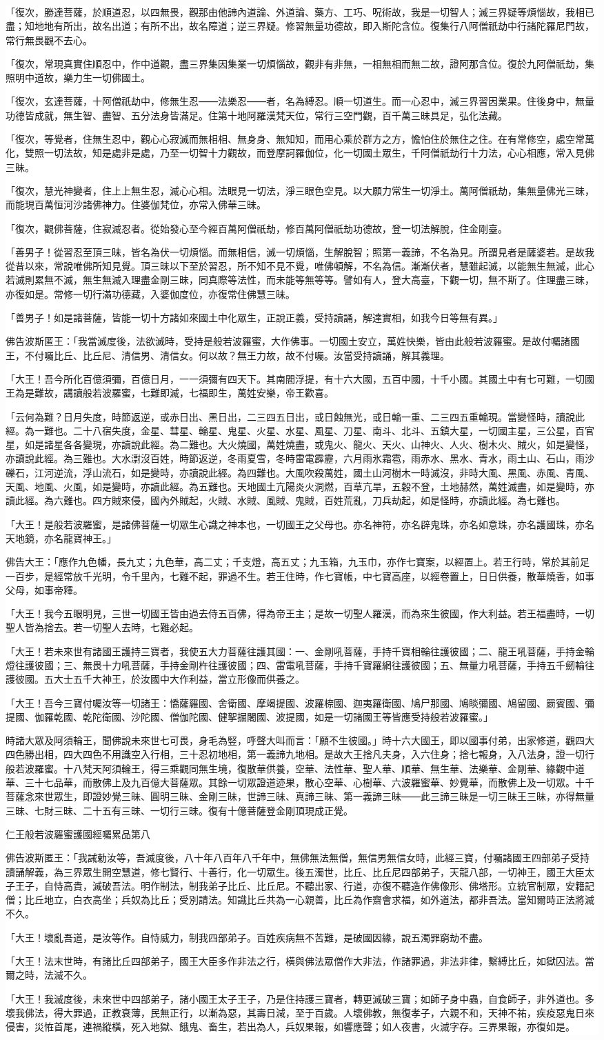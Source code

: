 「復次，勝達菩薩，於順道忍，以四無畏，觀那由他諦內道論、外道論、藥方、工巧、呪術故，我是一切智人；滅三界疑等煩惱故，我相已盡；知地地有所出，故名出道；有所不出，故名障道；逆三界疑。修習無量功德故，即入斯陀含位。復集行八阿僧祇劫中行諸陀羅尼門故，常行無畏觀不去心。

「復次，常現真實住順忍中，作中道觀，盡三界集因集業一切煩惱故，觀非有非無，一相無相而無二故，證阿那含位。復於九阿僧祇劫，集照明中道故，樂力生一切佛國土。

「復次，玄達菩薩，十阿僧祇劫中，修無生忍——法樂忍——者，名為縛忍。順一切道生。而一心忍中，滅三界習因業果。住後身中，無量功德皆成就，無生智、盡智、五分法身皆滿足。住第十地阿羅漢梵天位，常行三空門觀，百千萬三昧具足，弘化法藏。

「復次，等覺者，住無生忍中，觀心心寂滅而無相相、無身身、無知知，而用心乘於群方之方，憺怕住於無住之住。在有常修空，處空常萬化，雙照一切法故，知是處非是處，乃至一切智十力觀故，而登摩訶羅伽位，化一切國土眾生，千阿僧祇劫行十力法，心心相應，常入見佛三昧。

「復次，慧光神變者，住上上無生忍，滅心心相。法眼見一切法，淨三眼色空見。以大願力常生一切淨土。萬阿僧祇劫，集無量佛光三昧，而能現百萬恒河沙諸佛神力。住婆伽梵位，亦常入佛華三昧。

「復次，觀佛菩薩，住寂滅忍者。從始發心至今經百萬阿僧祇劫，修百萬阿僧祇劫功德故，登一切法解脫，住金剛臺。

「善男子！從習忍至頂三昧，皆名為伏一切煩惱。而無相信，滅一切煩惱，生解脫智；照第一義諦，不名為見。所謂見者是薩婆若。是故我從昔以來，常說唯佛所知見覺。頂三昧以下至於習忍，所不知不見不覺，唯佛頓解，不名為信。漸漸伏者，慧雖起滅，以能無生無滅，此心若滅則累無不滅，無生無滅入理盡金剛三昧，同真際等法性，而未能等無等等。譬如有人，登大高臺，下觀一切，無不斯了。住理盡三昧，亦復如是。常修一切行滿功德藏，入婆伽度位，亦復常住佛慧三昧。

「善男子！如是諸菩薩，皆能一切十方諸如來國土中化眾生，正說正義，受持讀誦，解達實相，如我今日等無有異。」

佛告波斯匿王：「我當滅度後，法欲滅時，受持是般若波羅蜜，大作佛事。一切國土安立，萬姓快樂，皆由此般若波羅蜜。是故付囑諸國王，不付囑比丘、比丘尼、清信男、清信女。何以故？無王力故，故不付囑。汝當受持讀誦，解其義理。

「大王！吾今所化百億須彌，百億日月，一一須彌有四天下。其南閻浮提，有十六大國，五百中國，十千小國。其國土中有七可難，一切國王為是難故，講讀般若波羅蜜，七難即滅，七福即生，萬姓安樂，帝王歡喜。

「云何為難？日月失度，時節返逆，或赤日出、黑日出，二三四五日出，或日蝕無光，或日輪一重、二三四五重輪現。當變怪時，讀說此經。為一難也。二十八宿失度，金星、彗星、輪星、鬼星、火星、水星、風星、刀星、南斗、北斗、五鎮大星，一切國主星，三公星，百官星，如是諸星各各變現，亦讀說此經。為二難也。大火燒國，萬姓燒盡，或鬼火、龍火、天火、山神火、人火、樹木火、賊火，如是變怪，亦讀說此經。為三難也。大水㵱沒百姓，時節返逆，冬雨夏雪，冬時雷電霹靂，六月雨氷霜雹，雨赤水、黑水、青水，雨土山、石山，雨沙礫石，江河逆流，浮山流石，如是變時，亦讀說此經。為四難也。大風吹殺萬姓，國土山河樹木一時滅沒，非時大風、黑風、赤風、青風、天風、地風、火風，如是變時，亦讀此經。為五難也。天地國土亢陽炎火洞燃，百草亢旱，五穀不登，土地赫然，萬姓滅盡，如是變時，亦讀此經。為六難也。四方賊來侵，國內外賊起，火賊、水賊、風賊、鬼賊，百姓荒亂，刀兵劫起，如是怪時，亦讀此經。為七難也。

「大王！是般若波羅蜜，是諸佛菩薩一切眾生心識之神本也，一切國王之父母也。亦名神符，亦名辟鬼珠，亦名如意珠，亦名護國珠，亦名天地鏡，亦名龍寶神王。」

佛告大王：「應作九色幡，長九丈；九色華，高二丈；千支燈，高五丈；九玉箱，九玉巾，亦作七寶案，以經置上。若王行時，常於其前足一百步，是經常放千光明，令千里內，七難不起，罪過不生。若王住時，作七寶帳，中七寶高座，以經卷置上，日日供養，散華燒香，如事父母，如事帝釋。

「大王！我今五眼明見，三世一切國王皆由過去侍五百佛，得為帝王主；是故一切聖人羅漢，而為來生彼國，作大利益。若王福盡時，一切聖人皆為捨去。若一切聖人去時，七難必起。

「大王！若未來世有諸國王護持三寶者，我使五大力菩薩往護其國：一、金剛吼菩薩，手持千寶相輪往護彼國；二、龍王吼菩薩，手持金輪燈往護彼國；三、無畏十力吼菩薩，手持金剛杵往護彼國；四、雷電吼菩薩，手持千寶羅網往護彼國；五、無量力吼菩薩，手持五千劒輪往護彼國。五大士五千大神王，於汝國中大作利益，當立形像而供養之。

「大王！吾今三寶付囑汝等一切諸王：憍薩羅國、舍衛國、摩竭提國、波羅㮈國、迦夷羅衛國、鳩尸那國、鳩睒彌國、鳩留國、罽賓國、彌提國、伽羅乾國、乾陀衛國、沙陀國、僧伽陀國、健挐掘闍國、波提國，如是一切諸國王等皆應受持般若波羅蜜。」

時諸大眾及阿須輪王，聞佛說未來世七可畏，身毛為竪，呼聲大叫而言：「願不生彼國。」時十六大國王，即以國事付弟，出家修道，觀四大四色勝出相，四大四色不用識空入行相，三十忍初地相，第一義諦九地相。是故大王捨凡夫身，入六住身；捨七報身，入八法身，證一切行般若波羅蜜。十八梵天阿須輪王，得三乘觀同無生境，復散華供養，空華、法性華、聖人華、順華、無生華、法樂華、金剛華、緣觀中道華、三十七品華，而散佛上及九百億大菩薩眾。其餘一切眾證道迹果，散心空華、心樹華、六波羅蜜華、妙覺華，而散佛上及一切眾。十千菩薩念來世眾生，即證妙覺三昧、圓明三昧、金剛三昧，世諦三昧、真諦三昧、第一義諦三昧——此三諦三昧是一切三昧王三昧，亦得無量三昧、七財三昧、二十五有三昧、一切行三昧。復有十億菩薩登金剛頂現成正覺。

仁王般若波羅蜜護國經囑累品第八

佛告波斯匿王：「我誡勅汝等，吾滅度後，八十年八百年八千年中，無佛無法無僧，無信男無信女時，此經三寶，付囑諸國王四部弟子受持讀誦解義，為三界眾生開空慧道，修七賢行、十善行，化一切眾生。後五濁世，比丘、比丘尼四部弟子，天龍八部，一切神王，國王大臣太子王子，自恃高貴，滅破吾法。明作制法，制我弟子比丘、比丘尼。不聽出家、行道，亦復不聽造作佛像形、佛塔形。立統官制眾，安籍記僧；比丘地立，白衣高坐；兵奴為比丘；受別請法。知識比丘共為一心親善，比丘為作齋會求福，如外道法，都非吾法。當知爾時正法將滅不久。

「大王！壞亂吾道，是汝等作。自恃威力，制我四部弟子。百姓疾病無不苦難，是破國因緣，說五濁罪窮劫不盡。

「大王！法末世時，有諸比丘四部弟子，國王大臣多作非法之行，橫與佛法眾僧作大非法，作諸罪過，非法非律，繫縛比丘，如獄囚法。當爾之時，法滅不久。

「大王！我滅度後，未來世中四部弟子，諸小國王太子王子，乃是住持護三寶者，轉更滅破三寶；如師子身中蟲，自食師子，非外道也。多壞我佛法，得大罪過，正教衰薄，民無正行，以漸為惡，其壽日減，至于百歲。人壞佛教，無復孝子，六親不和，天神不祐，疾疫惡鬼日來侵害，災恠首尾，連禍縱橫，死入地獄、餓鬼、畜生，若出為人，兵奴果報，如響應聲；如人夜書，火滅字存。三界果報，亦復如是。
